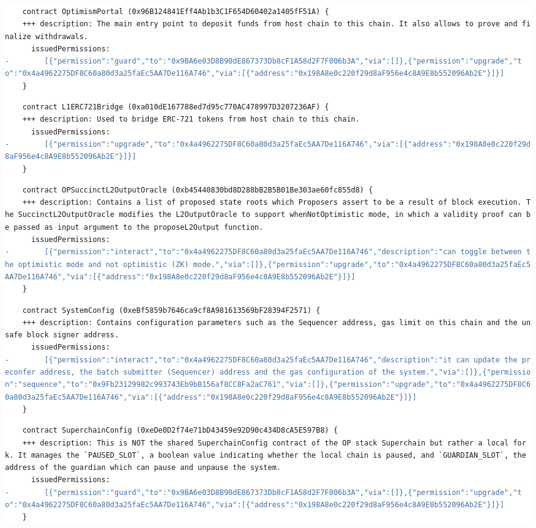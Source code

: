 ```diff
    contract OptimismPortal (0x96B124841Eff4Ab1b3C1F654D60402a1405fF51A) {
    +++ description: The main entry point to deposit funds from host chain to this chain. It also allows to prove and finalize withdrawals.
      issuedPermissions:
-        [{"permission":"guard","to":"0x9BA6e03D8B90dE867373Db8cF1A58d2F7F006b3A","via":[]},{"permission":"upgrade","to":"0x4a4962275DF8C60a80d3a25faEc5AA7De116A746","via":[{"address":"0x198A8e0c220f29d8aF956e4c8A9E8b552096Ab2E"}]}]
    }
```

```diff
    contract L1ERC721Bridge (0xa010dE167788ed7d95c770AC478997D3207236AF) {
    +++ description: Used to bridge ERC-721 tokens from host chain to this chain.
      issuedPermissions:
-        [{"permission":"upgrade","to":"0x4a4962275DF8C60a80d3a25faEc5AA7De116A746","via":[{"address":"0x198A8e0c220f29d8aF956e4c8A9E8b552096Ab2E"}]}]
    }
```

```diff
    contract OPSuccinctL2OutputOracle (0xb45440830bd8D288bB2B5B01Be303ae60fc855d8) {
    +++ description: Contains a list of proposed state roots which Proposers assert to be a result of block execution. The SuccinctL2OutputOracle modifies the L2OutputOracle to support whenNotOptimistic mode, in which a validity proof can be passed as input argument to the proposeL2Output function.
      issuedPermissions:
-        [{"permission":"interact","to":"0x4a4962275DF8C60a80d3a25faEc5AA7De116A746","description":"can toggle between the optimistic mode and not optimistic (ZK) mode.","via":[]},{"permission":"upgrade","to":"0x4a4962275DF8C60a80d3a25faEc5AA7De116A746","via":[{"address":"0x198A8e0c220f29d8aF956e4c8A9E8b552096Ab2E"}]}]
    }
```

```diff
    contract SystemConfig (0xeBf5859b7646ca9cf8A981613569bF28394F2571) {
    +++ description: Contains configuration parameters such as the Sequencer address, gas limit on this chain and the unsafe block signer address.
      issuedPermissions:
-        [{"permission":"interact","to":"0x4a4962275DF8C60a80d3a25faEc5AA7De116A746","description":"it can update the preconfer address, the batch submitter (Sequencer) address and the gas configuration of the system.","via":[]},{"permission":"sequence","to":"0x9Fb23129982c993743Eb9bB156af8CC8Fa2aC761","via":[]},{"permission":"upgrade","to":"0x4a4962275DF8C60a80d3a25faEc5AA7De116A746","via":[{"address":"0x198A8e0c220f29d8aF956e4c8A9E8b552096Ab2E"}]}]
    }
```

```diff
    contract SuperchainConfig (0xeDe0D2f74e71bD43459e92D90c434D8cA5E597B8) {
    +++ description: This is NOT the shared SuperchainConfig contract of the OP stack Superchain but rather a local fork. It manages the `PAUSED_SLOT`, a boolean value indicating whether the local chain is paused, and `GUARDIAN_SLOT`, the address of the guardian which can pause and unpause the system.
      issuedPermissions:
-        [{"permission":"guard","to":"0x9BA6e03D8B90dE867373Db8cF1A58d2F7F006b3A","via":[]},{"permission":"upgrade","to":"0x4a4962275DF8C60a80d3a25faEc5AA7De116A746","via":[{"address":"0x198A8e0c220f29d8aF956e4c8A9E8b552096Ab2E"}]}]
    }
```

